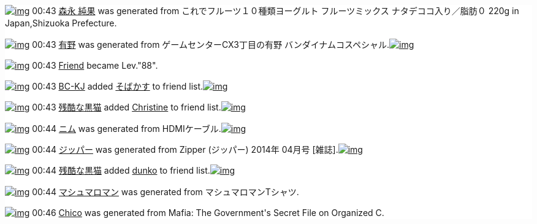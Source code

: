 [![img](http://img849.imageshack.us/img849/7402/bfhm.png)](http://www.barcodekanojo.com/kanojo/2860315/%E6%A3%AE%E6%B0%B8%20%E7%B4%94%E6%9E%9C) 00:43 [森永 純果](http://www.barcodekanojo.com/kanojo/2860315/%E6%A3%AE%E6%B0%B8%20%E7%B4%94%E6%9E%9C) was generated from これでフルーツ１０種類ヨーグルト フルーツミックス ナタデココ入り／脂肪０ 220g in Japan,Shizuoka Prefecture.

[![img](http://img22.imageshack.us/img22/1395/rnpz.png)](http://www.barcodekanojo.com/kanojo/2860316/%E6%9C%89%E9%87%8E) 00:43 [有野](http://www.barcodekanojo.com/kanojo/2860316/%E6%9C%89%E9%87%8E) was generated from ゲームセンターCX3丁目の有野 バンダイナムコスペシャル.[![img](http://img713.imageshack.us/img713/3527/s27y.jpg)](http://www.barcodekanojo.com/product_images/barcode/5465253/1395675739/50x50x,PE3,P82,PB2,PE3,P83,PBC,PE3,P83,PA0,PE3,P82,PBB,PE3,P83,PB3,PE3,P82,PBF,PE3,P83,PBCCX3,PE4,PB8,P81,PE7,P9B,PAE,PE3,P81,PAE,PE6,P9C,P89,PE9,P87,P8E,P20,PE3,P83,P90,PE3,P83,PB3,PE3,P83,P80,PE3,P82,PA4,PE3,P83,P8A,PE3,P83,PA0,PE3,P82,PB3,PE3,P82,PB9,PE3,P83,P9A,PE3,P82,PB7,PE3,P83,PA3,PE3,P83,PAB.jpg,qw=88,ah=88.pagespeed.ic.DlGanCqOas.jpg) 

[![img](http://img600.imageshack.us/img600/8296/m9n5.jpg)](http://www.barcodekanojo.com/user/414611/Friend) 00:43 [Friend](http://www.barcodekanojo.com/user/414611/Friend) became Lev."88".

[![img](http://img829.imageshack.us/img829/1007/cqsn.jpg)](http://www.barcodekanojo.com/user/276669/BC-KJ) 00:43 [BC-KJ](http://www.barcodekanojo.com/user/276669/BC-KJ) added [そばかす](http://www.barcodekanojo.com/kanojo/2770658/%E3%81%9D%E3%81%B0%E3%81%8B%E3%81%99) to friend list.[![img](http://img20.imageshack.us/img20/9260/8occ.png)](http://www.barcodekanojo.com/kanojo/2770658/%E3%81%9D%E3%81%B0%E3%81%8B%E3%81%99) 

[![img](http://img841.imageshack.us/img841/4602/zsi0.jpg)](http://www.barcodekanojo.com/user/315707/%E6%AE%8B%E9%85%B7%E3%81%AA%E9%BB%92%E7%8C%AB) 00:43 [残酷な黒猫](http://www.barcodekanojo.com/user/315707/%E6%AE%8B%E9%85%B7%E3%81%AA%E9%BB%92%E7%8C%AB) added [Christine](http://www.barcodekanojo.com/kanojo/2406431/Christine) to friend list.[![img](http://img844.imageshack.us/img844/3540/9lyi.png)](http://www.barcodekanojo.com/kanojo/2406431/Christine) 

[![img](http://img560.imageshack.us/img560/8796/juse.png)](http://www.barcodekanojo.com/kanojo/2860317/%E3%83%8B%E3%83%A0) 00:44 [ニム](http://www.barcodekanojo.com/kanojo/2860317/%E3%83%8B%E3%83%A0) was generated from HDMIケーブル.[![img](http://img19.imageshack.us/img19/331/xnvd.jpg)](http://www.barcodekanojo.com/product_images/barcode/4563992/1363744754/50x50xHDMI,PE3,P82,PB1,PE3,P83,PBC,PE3,P83,P96,PE3,P83,PAB.jpg,qw=88,ah=88.pagespeed.ic.-btm04nuSW.jpg) 

[![img](http://img23.imageshack.us/img23/4027/3vtk.png)](http://www.barcodekanojo.com/kanojo/2860318/%E3%82%B8%E3%83%83%E3%83%91%E3%83%BC) 00:44 [ジッパー](http://www.barcodekanojo.com/kanojo/2860318/%E3%82%B8%E3%83%83%E3%83%91%E3%83%BC) was generated from Zipper (ジッパー) 2014年 04月号 [雑誌].[![img](http://img853.imageshack.us/img853/3565/hsn7.jpg)](http://www.barcodekanojo.com/product_images/barcode/5465257/1395675803/50x50xZipper,P20,P28,PE3,P82,PB8,PE3,P83,P83,PE3,P83,P91,PE3,P83,PBC,P29,P202014,PE5,PB9,PB4,P2004,PE6,P9C,P88,PE5,P8F,PB7,P20,P5B,PE9,P9B,P91,PE8,PAA,P8C,P5D.jpg,qw=88,ah=88.pagespeed.ic.Sw6XIYnPiA.jpg) 

[![img](http://img841.imageshack.us/img841/4602/zsi0.jpg)](http://www.barcodekanojo.com/user/315707/%E6%AE%8B%E9%85%B7%E3%81%AA%E9%BB%92%E7%8C%AB) 00:44 [残酷な黒猫](http://www.barcodekanojo.com/user/315707/%E6%AE%8B%E9%85%B7%E3%81%AA%E9%BB%92%E7%8C%AB) added [dunko](http://www.barcodekanojo.com/kanojo/2705272/dunko) to friend list.[![img](http://img833.imageshack.us/img833/3752/u82i.png)](http://www.barcodekanojo.com/kanojo/2705272/dunko) 

[![img](http://img18.imageshack.us/img18/4284/f9xs.png)](http://www.barcodekanojo.com/kanojo/2860319/%E3%83%9E%E3%82%B7%E3%83%A5%E3%83%9E%E3%83%AD%E3%83%9E%E3%83%B3) 00:44 [マシュマロマン](http://www.barcodekanojo.com/kanojo/2860319/%E3%83%9E%E3%82%B7%E3%83%A5%E3%83%9E%E3%83%AD%E3%83%9E%E3%83%B3) was generated from マシュマロマンTシャツ.

[![img](http://img716.imageshack.us/img716/1140/k6lt.png)](http://www.barcodekanojo.com/kanojo/2860320/Chico) 00:46 [Chico](http://www.barcodekanojo.com/kanojo/2860320/Chico) was generated from Mafia: The Government's Secret File on Organized C.
